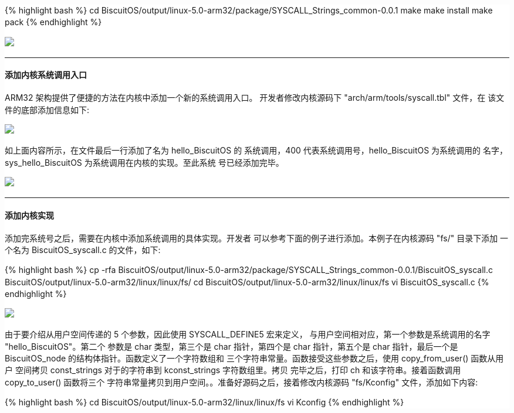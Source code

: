 {% highlight bash %}
cd BiscuitOS/output/linux-5.0-arm32/package/SYSCALL_Strings_common-0.0.1
make
make install
make pack
{% endhighlight %}

![](https://gitee.com/BiscuitOS_team/PictureSet/raw/Gitee/BiscuitOS/kernel/IND000100.png)

--------------------------------------------

#### <span id="B12">添加内核系统调用入口</span>

ARM32 架构提供了便捷的方法在内核中添加一个新的系统调用入口。
开发者修改内核源码下 "arch/arm/tools/syscall.tbl" 文件，在
该文件的底部添加信息如下:

![](https://gitee.com/BiscuitOS_team/PictureSet/raw/Gitee/RPI/RPI000310.png)

如上面内容所示，在文件最后一行添加了名为 hello_BiscuitOS 的
系统调用，400 代表系统调用号，hello_BiscuitOS 为系统调用的
名字，sys_hello_BiscuitOS 为系统调用在内核的实现。至此系统
号已经添加完毕。

![](https://gitee.com/BiscuitOS_team/PictureSet/raw/Gitee/BiscuitOS/kernel/IND000100.png)

--------------------------------------------

#### <span id="B13">添加内核实现</span>

添加完系统号之后，需要在内核中添加系统调用的具体实现。开发者
可以参考下面的例子进行添加。本例子在内核源码 "fs/" 目录下添加
一个名为 BiscuitOS_syscall.c 的文件，如下:

{% highlight bash %}
cp -rfa BiscuitOS/output/linux-5.0-arm32/package/SYSCALL_Strings_common-0.0.1/BiscuitOS_syscall.c  BiscuitOS/output/linux-5.0-arm32/linux/linux/fs/
cd BiscuitOS/output/linux-5.0-arm32/linux/linux/fs
vi BiscuitOS_syscall.c
{% endhighlight %}

![](https://gitee.com/BiscuitOS_team/PictureSet/raw/Gitee/RPI/RPI000481.png)

由于要介绍从用户空间传递的 5 个参数，因此使用 SYSCALL_DEFINE5 宏来定义，
与用户空间相对应，第一个参数是系统调用的名字 "hello_BiscuitOS"。第二个
参数是 char 类型，第三个是 char 指针，第四个是 char 指针，第五个是 char
指针，最后一个是 BiscuitOS_node 的结构体指针。函数定义了一个字符数组和
三个字符串常量。函数接受这些参数之后，使用 copy_from_user() 函数从用户
空间拷贝 const_strings 对于的字符串到 kconst_strings 字符数组里。拷贝
完毕之后，打印 ch 和该字符串。接着函数调用 copy_to_user() 函数将三个
字符串常量拷贝到用户空间。。准备好源码之后，接着修改内核源码 
"fs/Kconfig" 文件，添加如下内容:

{% highlight bash %}
cd BiscuitOS/output/linux-5.0-arm32/linux/linux/fs
vi Kconfig
{% endhighlight %}
